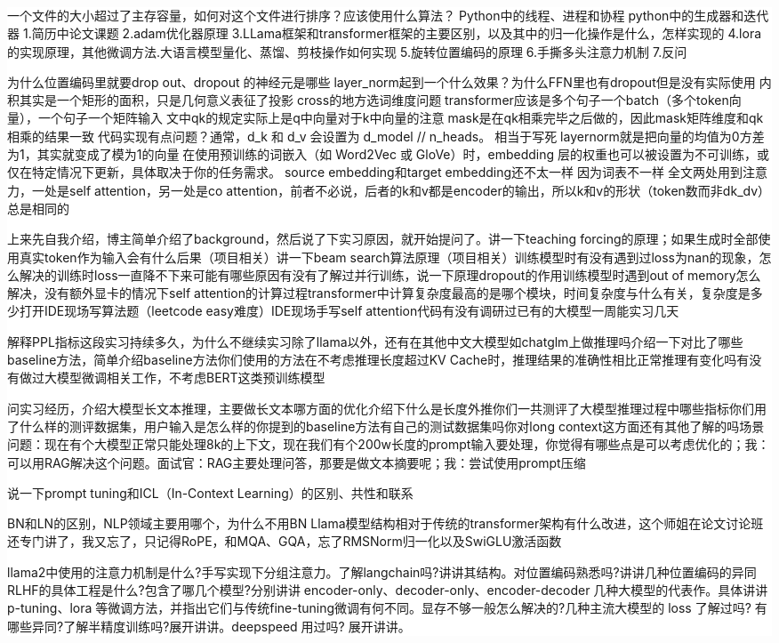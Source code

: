 一个文件的大小超过了主存容量，如何对这个文件进行排序？应该使用什么算法？ 
Python中的线程、进程和协程 
python中的生成器和迭代器
1.简历中论文课题
2.adam优化器原理
3.LLama框架和transformer框架的主要区别，以及其中的归一化操作是什么，怎样实现的
4.lora的实现原理，其他微调方法.大语言模型量化、蒸馏、剪枝操作如何实现
5.旋转位置编码的原理
6.手撕多头注意力机制
7.反问

为什么位置编码里就要drop out、dropout 的神经元是哪些
layer_norm起到一个什么效果？为什么FFN里也有dropout但是没有实际使用
内积其实是一个矩形的面积，只是几何意义表征了投影
cross的地方选词维度问题
transformer应该是多个句子一个batch（多个token向量），一个句子一个矩阵输入
文中qk的规定实际上是q中向量对于k中向量的注意
mask是在qk相乘完毕之后做的，因此mask矩阵维度和qk相乘的结果一致
代码实现有点问题？通常，d_k 和 d_v 会设置为 d_model // n_heads。  相当于写死
layernorm就是把向量的均值为0方差为1，其实就变成了模为1的向量
在使用预训练的词嵌入（如 Word2Vec 或 GloVe）时，embedding 层的权重也可以被设置为不可训练，或仅在特定情况下更新，具体取决于你的任务需求。
source embedding和target embedding还不太一样 因为词表不一样
全文两处用到注意力，一处是self attention，另一处是co attention，前者不必说，后者的k和v都是encoder的输出，所以k和v的形状（token数而非dk_dv）总是相同的

上来先自我介绍，博主简单介绍了background，然后说了下实习原因，就开始提问了。讲一下teaching forcing的原理；如果生成时全部使用真实token作为输入会有什么后果（项目相关）讲一下beam search算法原理（项目相关）训练模型时有没有遇到过loss为nan的现象，怎么解决的训练时loss一直降不下来可能有哪些原因有没有了解过并行训练，说一下原理dropout的作用训练模型时遇到out of memory怎么解决，没有额外显卡的情况下self attention的计算过程transformer中计算复杂度最高的是哪个模块，时间复杂度与什么有关，复杂度是多少打开IDE现场写算法题（leetcode easy难度）IDE现场手写self attention代码有没有调研过已有的大模型一周能实习几天

解释PPL指标这段实习持续多久，为什么不继续实习除了llama以外，还有在其他中文大模型如chatglm上做推理吗介绍一下对比了哪些baseline方法，简单介绍baseline方法你们使用的方法在不考虑推理长度超过KV Cache时，推理结果的准确性相比正常推理有变化吗有没有做过大模型微调相关工作，不考虑BERT这类预训练模型

问实习经历，介绍大模型长文本推理，主要做长文本哪方面的优化介绍下什么是长度外推你们一共测评了大模型推理过程中哪些指标你们用了什么样的测评数据集，用户输入是怎么样的你提到的baseline方法有自己的测试数据集吗你对long context这方面还有其他了解的吗场景问题：现在有个大模型正常只能处理8k的上下文，现在我们有个200w长度的prompt输入要处理，你觉得有哪些点是可以考虑优化的；我：可以用RAG解决这个问题。面试官：RAG主要处理问答，那要是做文本摘要呢；我：尝试使用prompt压缩

说一下prompt tuning和ICL（In-Context Learning）的区别、共性和联系

BN和LN的区别，NLP领域主要用哪个，为什么不用BN
Llama模型结构相对于传统的transformer架构有什么改进，这个师姐在论文讨论班还专门讲了，我又忘了，只记得RoPE，和MQA、GQA，忘了RMSNorm归一化以及SwiGLU激活函数

llama2中使用的注意力机制是什么?手写实现下分组注意力。了解langchain吗?讲讲其结构。对位置编码熟悉吗?讲讲几种位置编码的异同RLHF的具体工程是什么?包含了哪几个模型?分别讲讲 encoder-only、decoder-only、encoder-decoder 几种大模型的代表作。具体讲讲 p-tuning、lora 等微调方法，并指出它们与传统fine-tuning微调有何不同。显存不够一般怎么解决的?几种主流大模型的 loss 了解过吗? 有哪些异同?了解半精度训练吗?展开讲讲。deepspeed 用过吗? 展开讲讲。


